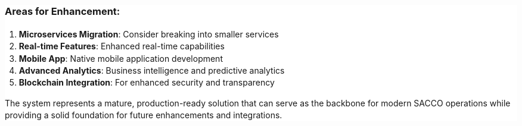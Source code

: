 ### Areas for Enhancement:
1. **Microservices Migration**: Consider breaking into smaller services
2. **Real-time Features**: Enhanced real-time capabilities
3. **Mobile App**: Native mobile application development
4. **Advanced Analytics**: Business intelligence and predictive analytics
5. **Blockchain Integration**: For enhanced security and transparency

The system represents a mature, production-ready solution that can serve as the backbone for modern SACCO operations while providing a solid foundation for future enhancements and integrations.

